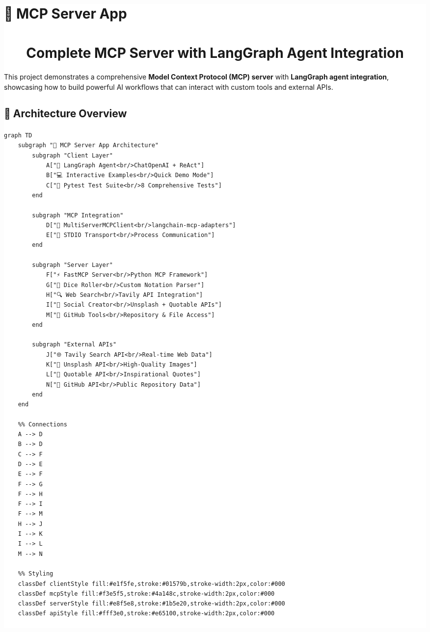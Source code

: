 # 🚀 MCP Server App

## <h1 align="center">Complete MCP Server with LangGraph Agent Integration</h1>

This project demonstrates a comprehensive **Model Context Protocol (MCP) server** with **LangGraph agent integration**, showcasing how to build powerful AI workflows that can interact with custom tools and external APIs.

## 🔄 Architecture Overview

```mermaid
graph TD
    subgraph "🚀 MCP Server App Architecture"
        subgraph "Client Layer"
            A["🤖 LangGraph Agent<br/>ChatOpenAI + ReAct"] 
            B["💻 Interactive Examples<br/>Quick Demo Mode"]
            C["🧪 Pytest Test Suite<br/>8 Comprehensive Tests"]
        end
        
        subgraph "MCP Integration"
            D["🔌 MultiServerMCPClient<br/>langchain-mcp-adapters"]
            E["📡 STDIO Transport<br/>Process Communication"]
        end
        
        subgraph "Server Layer"
            F["⚡ FastMCP Server<br/>Python MCP Framework"]
            G["🎲 Dice Roller<br/>Custom Notation Parser"]
            H["🔍 Web Search<br/>Tavily API Integration"]
            I["📱 Social Creator<br/>Unsplash + Quotable APIs"]
            M["🐙 GitHub Tools<br/>Repository & File Access"]
        end
        
        subgraph "External APIs"
            J["🌐 Tavily Search API<br/>Real-time Web Data"]
            K["📸 Unsplash API<br/>High-Quality Images"]
            L["💭 Quotable API<br/>Inspirational Quotes"]
            N["🔗 GitHub API<br/>Public Repository Data"]
        end
    end
    
    %% Connections
    A --> D
    B --> D
    C --> F
    D --> E
    E --> F
    F --> G
    F --> H
    F --> I
    F --> M
    H --> J
    I --> K
    I --> L
    M --> N
    
    %% Styling
    classDef clientStyle fill:#e1f5fe,stroke:#01579b,stroke-width:2px,color:#000
    classDef mcpStyle fill:#f3e5f5,stroke:#4a148c,stroke-width:2px,color:#000
    classDef serverStyle fill:#e8f5e8,stroke:#1b5e20,stroke-width:2px,color:#000
    classDef apiStyle fill:#fff3e0,stroke:#e65100,stroke-width:2px,color:#000
    
```